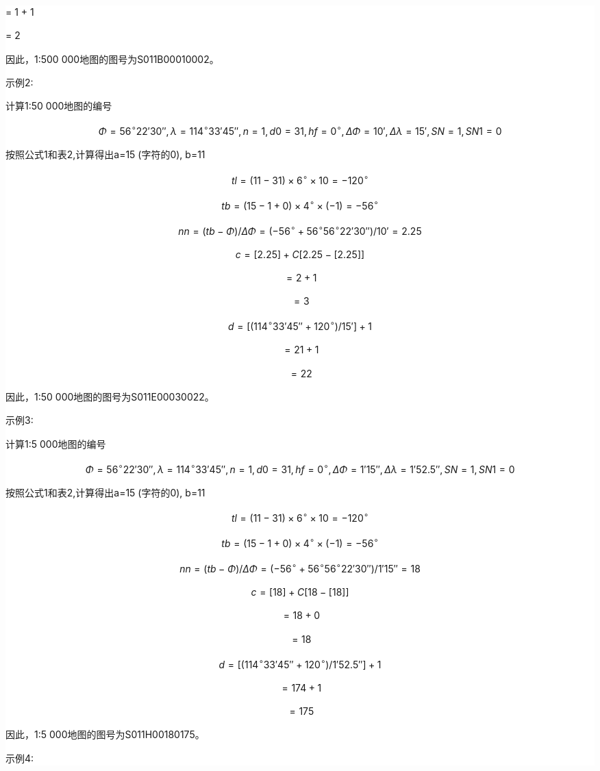 = 1 + 1

= 2

因此，1:500 000地图的图号为S011B00010002。

示例2:

计算1:50 000地图的编号

$$\Phi = 56^{\circ} 22' 30'' , \lambda = 114^{\circ} 33' 45'' , n = 1, d0 = 31, hf = 0^{\circ}, \Delta \Phi = 10', \Delta \lambda = 15', SN = 1, SN1 = 0$$

按照公式1和表2,计算得出a=15 (字符的0), b=11

$$tl = (11-31) \times 6^{\circ} \times 10 = -120^{\circ}$$

$$tb = (15-1+0) \times 4^{\circ} \times (-1) = -56^{\circ}$$

$$nn = (tb - \Phi) / \Delta \Phi = (-56^{\circ} + 56^{\circ} 56^{\circ} 22' 30'') / 10' = 2.25$$

$$c = [2.25] + C[2.25 - [2.25]]$$

$$= 2 + 1$$

$$= 3$$

$$d = [(114^{\circ} 33' 45'' + 120^{\circ}) / 15'] + 1$$

$$= 21 + 1$$

$$= 22$$

因此，1:50 000地图的图号为S011E00030022。

示例3:

计算1:5 000地图的编号

$$\Phi = 56^{\circ} 22' 30'' , \lambda = 114^{\circ} 33' 45'' , n = 1, d0 = 31, hf = 0^{\circ}, \Delta \Phi = 1' 15'', \Delta \lambda = 1' 52.5'', SN = 1, SN1 = 0$$

按照公式1和表2,计算得出a=15 (字符的0), b=11

$$tl = (11-31) \times 6^{\circ} \times 10 = -120^{\circ}$$

$$tb = (15-1+0) \times 4^{\circ} \times (-1) = -56^{\circ}$$

$$nn = (tb - \Phi) / \Delta \Phi = (-56^{\circ} + 56^{\circ} 56^{\circ} 22' 30'') / 1' 15'' = 18$$

$$c = [18] + C[18 - [18]]$$

$$= 18 + 0$$

$$= 18$$

$$d = [(114^{\circ} 33' 45'' + 120^{\circ}) / 1' 52.5''] + 1$$

$$= 174 + 1$$

$$= 175$$

因此，1:5 000地图的图号为S011H00180175。

示例4:
